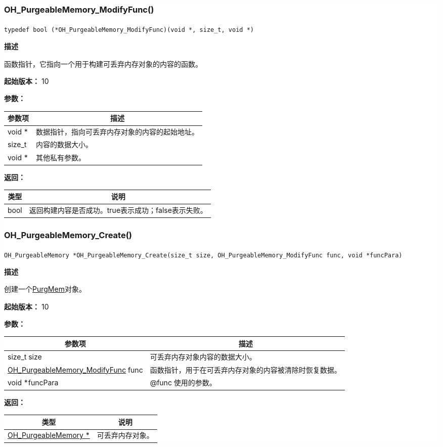 ### OH_PurgeableMemory_ModifyFunc()

```
typedef bool (*OH_PurgeableMemory_ModifyFunc)(void *, size_t, void *)
```

**描述**

函数指针，它指向一个用于构建可丢弃内存对象的内容的函数。

**起始版本：** 10

**参数：**

| 参数项 | 描述 |
| -- | -- |
| void * | 数据指针，指向可丢弃内存对象的内容的起始地址。 |
| size_t | 内容的数据大小。 |
| void * | 其他私有参数。 |

**返回：**

| 类型 | 说明 |
| -- | -- |
| bool | 返回构建内容是否成功。true表示成功；false表示失败。 |

### OH_PurgeableMemory_Create()

```
OH_PurgeableMemory *OH_PurgeableMemory_Create(size_t size, OH_PurgeableMemory_ModifyFunc func, void *funcPara)
```

**描述**

创建一个[PurgMem](capi-memory-purgmem.md)对象。

**起始版本：** 10

**参数：**

| 参数项 | 描述 |
| -- | -- |
| size_t size| 可丢弃内存对象内容的数据大小。 |
| [OH_PurgeableMemory_ModifyFunc](capi-purgeable-memory-h.md#oh_purgeablememory_modifyfunc) func | 函数指针，用于在可丢弃内存对象的内容被清除时恢复数据。 |
| void *funcPara | @func 使用的参数。 |

**返回：**

| 类型 | 说明 |
| -- | -- |
| [OH_PurgeableMemory *](capi-memory-purgmem.md) | 可丢弃内存对象。 |
